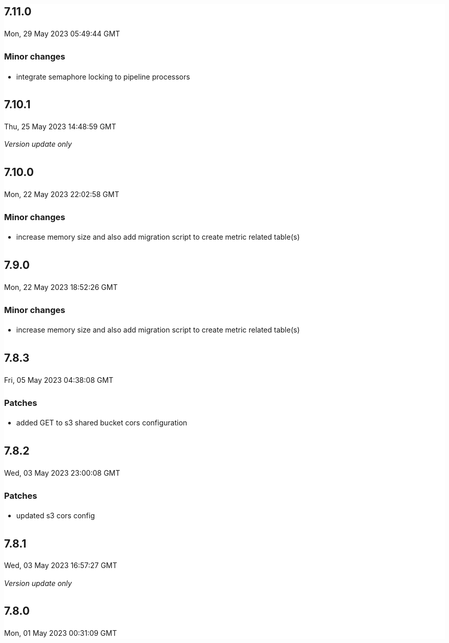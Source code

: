 ## 7.11.0
Mon, 29 May 2023 05:49:44 GMT

### Minor changes

- integrate semaphore locking to pipeline processors

## 7.10.1
Thu, 25 May 2023 14:48:59 GMT

_Version update only_

## 7.10.0
Mon, 22 May 2023 22:02:58 GMT

### Minor changes

- increase memory size and also add migration script to create metric related table(s)

## 7.9.0
Mon, 22 May 2023 18:52:26 GMT

### Minor changes

- increase memory size and also add migration script to create metric related table(s)

## 7.8.3
Fri, 05 May 2023 04:38:08 GMT

### Patches

- added GET to s3 shared bucket cors configuration

## 7.8.2
Wed, 03 May 2023 23:00:08 GMT

### Patches

- updated s3 cors config

## 7.8.1
Wed, 03 May 2023 16:57:27 GMT

_Version update only_

## 7.8.0
Mon, 01 May 2023 00:31:09 GMT
